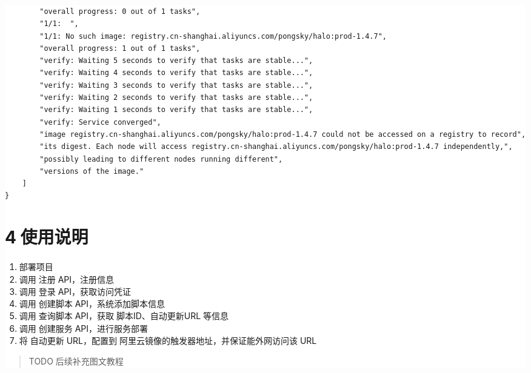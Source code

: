 ```http request
        "overall progress: 0 out of 1 tasks",
        "1/1:  ",
        "1/1: No such image: registry.cn-shanghai.aliyuncs.com/pongsky/halo:prod-1.4.7",
        "overall progress: 1 out of 1 tasks",
        "verify: Waiting 5 seconds to verify that tasks are stable...",
        "verify: Waiting 4 seconds to verify that tasks are stable...",
        "verify: Waiting 3 seconds to verify that tasks are stable...",
        "verify: Waiting 2 seconds to verify that tasks are stable...",
        "verify: Waiting 1 seconds to verify that tasks are stable...",
        "verify: Service converged",
        "image registry.cn-shanghai.aliyuncs.com/pongsky/halo:prod-1.4.7 could not be accessed on a registry to record",
        "its digest. Each node will access registry.cn-shanghai.aliyuncs.com/pongsky/halo:prod-1.4.7 independently,",
        "possibly leading to different nodes running different",
        "versions of the image."
    ]
}
```

# 4 使用说明

1. 部署项目
2. 调用 注册 API，注册信息
3. 调用 登录 API，获取访问凭证
4. 调用 创建脚本 API，系统添加脚本信息
5. 调用 查询脚本 API，获取 脚本ID、自动更新URL 等信息
6. 调用 创建服务 API，进行服务部署
7. 将 自动更新 URL，配置到 阿里云镜像的触发器地址，并保证能外网访问该 URL

> TODO 后续补充图文教程